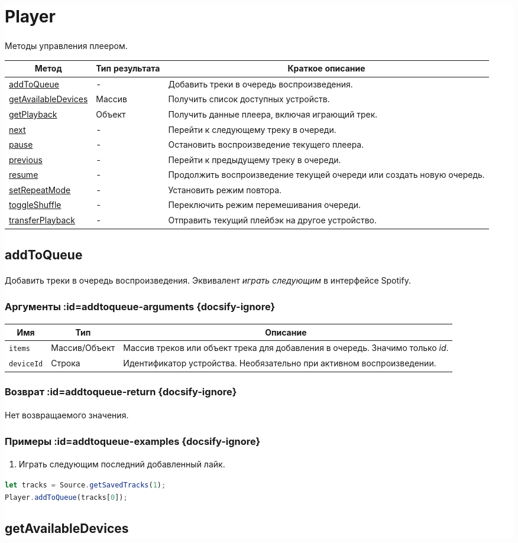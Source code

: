 # Player

Методы управления плеером.

| Метод | Тип результата | Краткое описание |
|-------|----------------|------------------|
| [addToQueue](/reference/player?id=addtoqueue) | - | Добавить треки в очередь воспроизведения. |
| [getAvailableDevices](/reference/player?id=getavailabledevices) | Массив | Получить список доступных устройств. |
| [getPlayback](/reference/player?id=getplayback) | Объект | Получить данные плеера, включая играющий трек. |
| [next](/reference/player?id=next) | - | Перейти к следующему треку в очереди. |
| [pause](/reference/player?id=pause) | - | Остановить воспроизведение текущего плеера. |
| [previous](/reference/player?id=previous) | - | Перейти к предыдущему треку в очереди. |
| [resume](/reference/player?id=resume) | - | Продолжить воспроизведение текущей очереди или создать новую очередь. |
| [setRepeatMode](/reference/player?id=setrepeatmode) | - | Установить режим повтора. |
| [toggleShuffle](/reference/player?id=toggleshuffle) | - | Переключить режим перемешивания очереди. |
| [transferPlayback](/reference/player?id=transferplayback) | - | Отправить текущий плейбэк на другое устройство. |

## addToQueue

Добавить треки в очередь воспроизведения. Эквивалент _играть следующим_ в интерфейсе Spotify.

### Аргументы :id=addtoqueue-arguments {docsify-ignore}

| Имя | Тип | Описание |
|-----|-----|----------|
| `items` | Массив/Объект | Массив треков или объект трека для добавления в очередь. Значимо только _id_. |
| `deviceId` | Строка | Идентификатор устройства. Необязательно при активном воспроизведении. |

### Возврат :id=addtoqueue-return {docsify-ignore}

Нет возвращаемого значения.

### Примеры :id=addtoqueue-examples {docsify-ignore}

1. Играть следующим последний добавленный лайк.

```js
let tracks = Source.getSavedTracks(1);
Player.addToQueue(tracks[0]);
```

## getAvailableDevices
